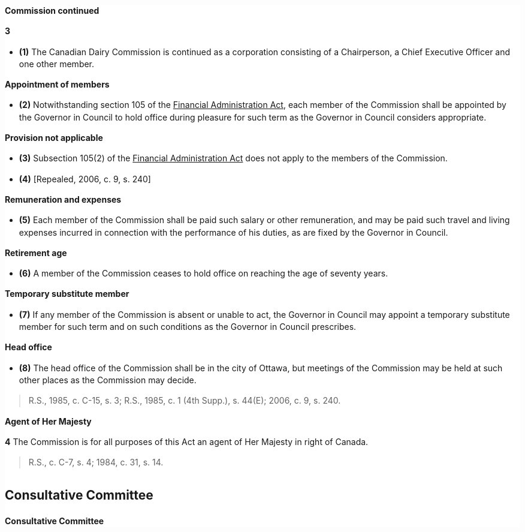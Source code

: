 

**Commission continued**

**3** 

- **(1)** The Canadian Dairy Commission is continued as a corporation consisting of a Chairperson, a Chief Executive Officer and one other member.

**Appointment of members**

- **(2)** Notwithstanding section 105 of the [Financial Administration Act](/en/Acts/Revised%20Statutes%20of%20Canada/F/F-11.md), each member of the Commission shall be appointed by the Governor in Council to hold office during pleasure for such term as the Governor in Council considers appropriate.

**Provision not applicable**

- **(3)** Subsection 105(2) of the [Financial Administration Act](/en/Acts/Revised%20Statutes%20of%20Canada/F/F-11.md) does not apply to the members of the Commission.

- **(4)** [Repealed, 2006, c. 9, s. 240]

**Remuneration and expenses**

- **(5)** Each member of the Commission shall be paid such salary or other remuneration, and may be paid such travel and living expenses incurred in connection with the performance of his duties, as are fixed by the Governor in Council.

**Retirement age**

- **(6)** A member of the Commission ceases to hold office on reaching the age of seventy years.

**Temporary substitute member**

- **(7)** If any member of the Commission is absent or unable to act, the Governor in Council may appoint a temporary substitute member for such term and on such conditions as the Governor in Council prescribes.

**Head office**

- **(8)** The head office of the Commission shall be in the city of Ottawa, but meetings of the Commission may be held at such other places as the Commission may decide.
> R.S., 1985, c. C-15, s. 3; R.S., 1985, c. 1 (4th Supp.), s. 44(E); 2006, c. 9, s. 240.





**Agent of Her Majesty**

**4** The Commission is for all purposes of this Act an agent of Her Majesty in right of Canada.
> R.S., c. C-7, s. 4; 1984, c. 31, s. 14.





## Consultative Committee



**Consultative Committee**
